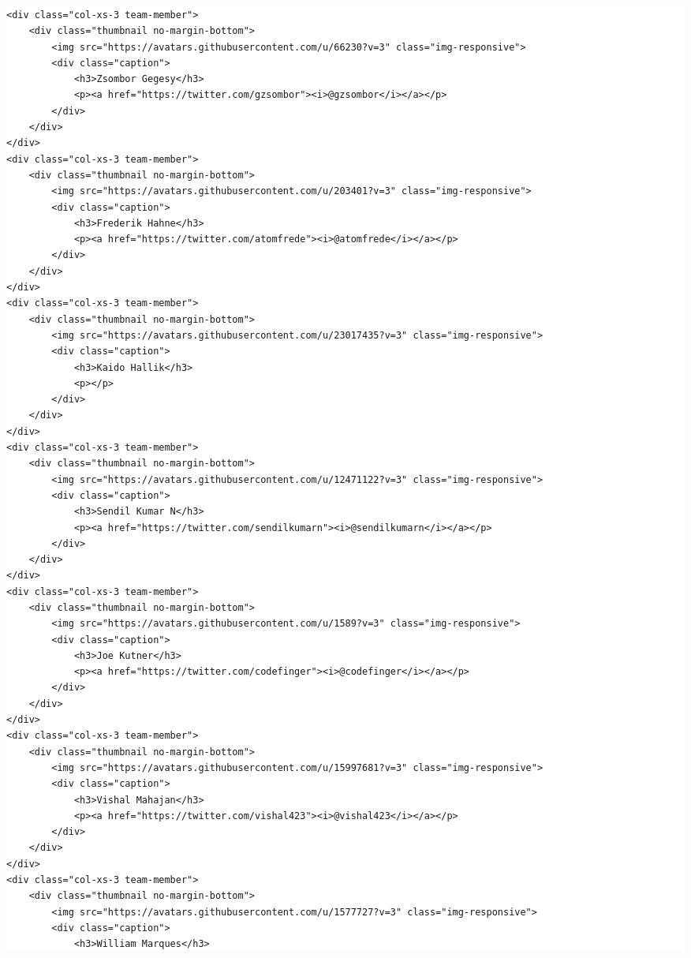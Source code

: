     <div class="col-xs-3 team-member">
        <div class="thumbnail no-margin-bottom">
            <img src="https://avatars.githubusercontent.com/u/66230?v=3" class="img-responsive">
            <div class="caption">
                <h3>Zsombor Gegesy</h3>
                <p><a href="https://twitter.com/gzsombor"><i>@gzsombor</i></a></p>
            </div>
        </div>
    </div>
    <div class="col-xs-3 team-member">
        <div class="thumbnail no-margin-bottom">
            <img src="https://avatars.githubusercontent.com/u/203401?v=3" class="img-responsive">
            <div class="caption">
                <h3>Frederik Hahne</h3>
                <p><a href="https://twitter.com/atomfrede"><i>@atomfrede</i></a></p>
            </div>
        </div>
    </div>
    <div class="col-xs-3 team-member">
        <div class="thumbnail no-margin-bottom">
            <img src="https://avatars.githubusercontent.com/u/23017435?v=3" class="img-responsive">
            <div class="caption">
                <h3>Kaido Hallik</h3>
                <p></p>
            </div>
        </div>
    </div>
    <div class="col-xs-3 team-member">
        <div class="thumbnail no-margin-bottom">
            <img src="https://avatars.githubusercontent.com/u/12471122?v=3" class="img-responsive">
            <div class="caption">
                <h3>Sendil Kumar N</h3>
                <p><a href="https://twitter.com/sendilkumarn"><i>@sendilkumarn</i></a></p>
            </div>
        </div>
    </div>
    <div class="col-xs-3 team-member">
        <div class="thumbnail no-margin-bottom">
            <img src="https://avatars.githubusercontent.com/u/1589?v=3" class="img-responsive">
            <div class="caption">
                <h3>Joe Kutner</h3>
                <p><a href="https://twitter.com/codefinger"><i>@codefinger</i></a></p>
            </div>
        </div>
    </div>
    <div class="col-xs-3 team-member">
        <div class="thumbnail no-margin-bottom">
            <img src="https://avatars.githubusercontent.com/u/15997681?v=3" class="img-responsive">
            <div class="caption">
                <h3>Vishal Mahajan</h3>
                <p><a href="https://twitter.com/vishal423"><i>@vishal423</i></a></p>
            </div>
        </div>
    </div>
    <div class="col-xs-3 team-member">
        <div class="thumbnail no-margin-bottom">
            <img src="https://avatars.githubusercontent.com/u/1577727?v=3" class="img-responsive">
            <div class="caption">
                <h3>William Marques</h3>